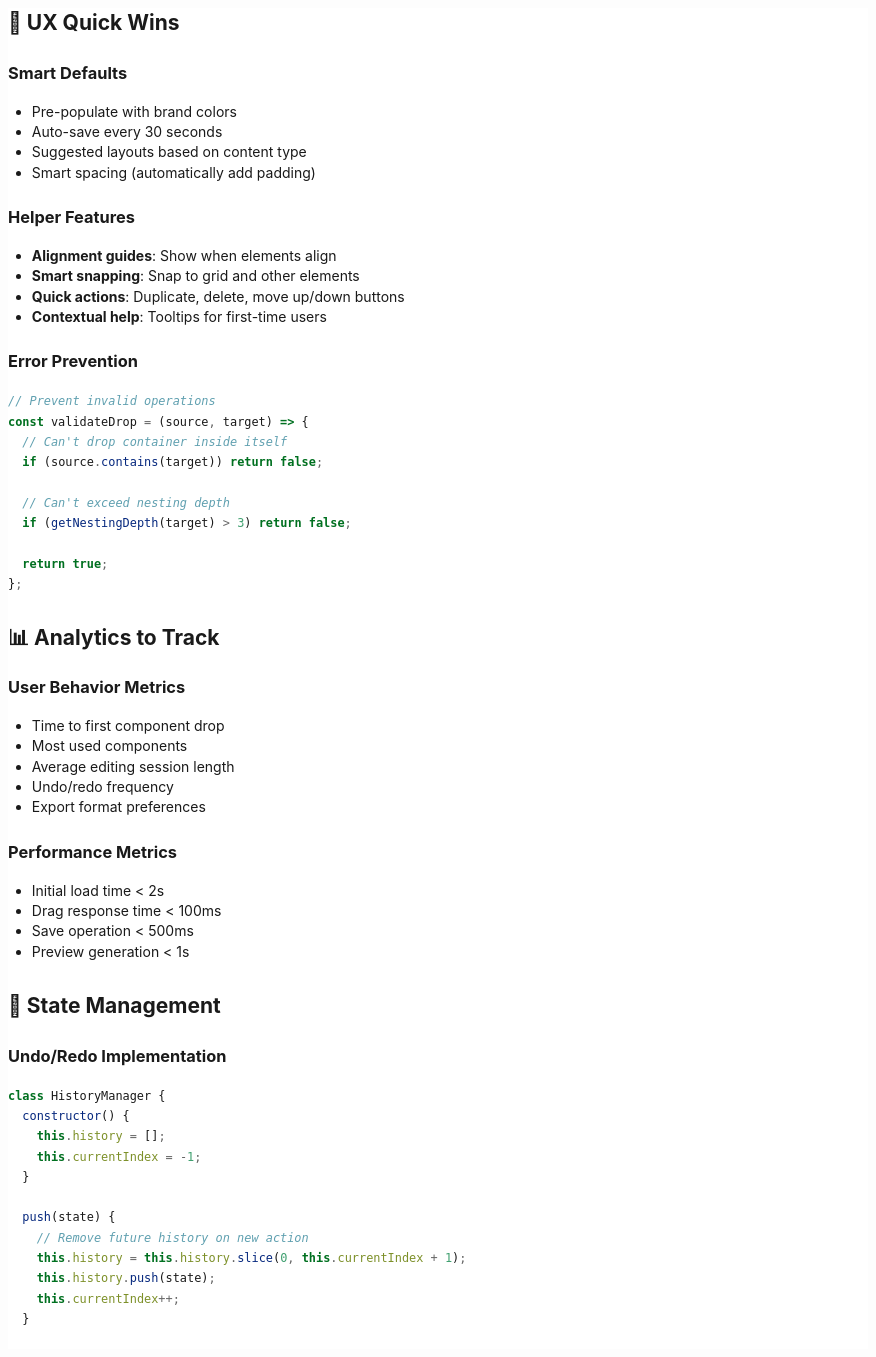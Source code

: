 ## 🎯 UX Quick Wins

### Smart Defaults
- Pre-populate with brand colors
- Auto-save every 30 seconds
- Suggested layouts based on content type
- Smart spacing (automatically add padding)

### Helper Features
- **Alignment guides**: Show when elements align
- **Smart snapping**: Snap to grid and other elements
- **Quick actions**: Duplicate, delete, move up/down buttons
- **Contextual help**: Tooltips for first-time users

### Error Prevention
```javascript
// Prevent invalid operations
const validateDrop = (source, target) => {
  // Can't drop container inside itself
  if (source.contains(target)) return false;
  
  // Can't exceed nesting depth
  if (getNestingDepth(target) > 3) return false;
  
  return true;
};
```

## 📊 Analytics to Track

### User Behavior Metrics
- Time to first component drop
- Most used components
- Average editing session length
- Undo/redo frequency
- Export format preferences

### Performance Metrics
- Initial load time < 2s
- Drag response time < 100ms
- Save operation < 500ms
- Preview generation < 1s

## 🔄 State Management

### Undo/Redo Implementation
```javascript
class HistoryManager {
  constructor() {
    this.history = [];
    this.currentIndex = -1;
  }
  
  push(state) {
    // Remove future history on new action
    this.history = this.history.slice(0, this.currentIndex + 1);
    this.history.push(state);
    this.currentIndex++;
  }
  
```